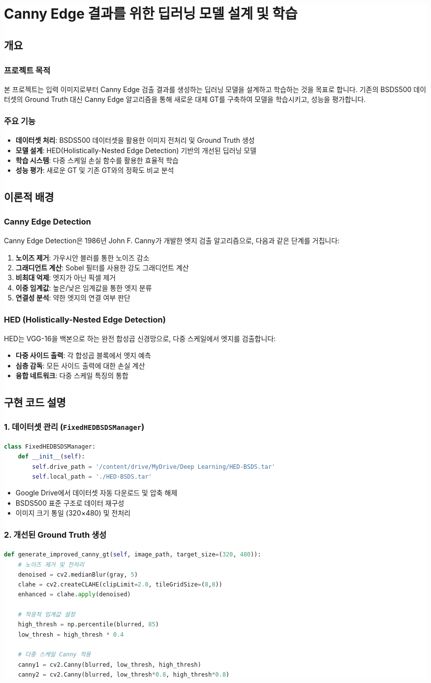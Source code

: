 # Canny Edge 결과를 위한 딥러닝 모델 설계 및 학습

## 개요

### 프로젝트 목적
본 프로젝트는 입력 이미지로부터 Canny Edge 검출 결과를 생성하는 딥러닝 모델을 설계하고 학습하는 것을 목표로 합니다. 기존의 BSDS500 데이터셋의 Ground Truth 대신 Canny Edge 알고리즘을 통해 새로운 대체 GT를 구축하여 모델을 학습시키고, 성능을 평가합니다.

### 주요 기능
- **데이터셋 처리**: BSDS500 데이터셋을 활용한 이미지 전처리 및 Ground Truth 생성
- **모델 설계**: HED(Holistically-Nested Edge Detection) 기반의 개선된 딥러닝 모델
- **학습 시스템**: 다중 스케일 손실 함수를 활용한 효율적 학습
- **성능 평가**: 새로운 GT 및 기존 GT와의 정확도 비교 분석

## 이론적 배경

### Canny Edge Detection
Canny Edge Detection은 1986년 John F. Canny가 개발한 엣지 검출 알고리즘으로, 다음과 같은 단계를 거칩니다:
1. **노이즈 제거**: 가우시안 블러를 통한 노이즈 감소
2. **그래디언트 계산**: Sobel 필터를 사용한 강도 그래디언트 계산
3. **비최대 억제**: 엣지가 아닌 픽셀 제거
4. **이중 임계값**: 높은/낮은 임계값을 통한 엣지 분류
5. **연결성 분석**: 약한 엣지의 연결 여부 판단

### HED (Holistically-Nested Edge Detection)
HED는 VGG-16을 백본으로 하는 완전 합성곱 신경망으로, 다중 스케일에서 엣지를 검출합니다:
- **다중 사이드 출력**: 각 합성곱 블록에서 엣지 예측
- **심층 감독**: 모든 사이드 출력에 대한 손실 계산
- **융합 네트워크**: 다중 스케일 특징의 통합

## 구현 코드 설명

### 1. 데이터셋 관리 (`FixedHEDBSDSManager`)
```python
class FixedHEDBSDSManager:
    def __init__(self):
        self.drive_path = '/content/drive/MyDrive/Deep Learning/HED-BSDS.tar'
        self.local_path = './HED-BSDS.tar'
```
- Google Drive에서 데이터셋 자동 다운로드 및 압축 해제
- BSDS500 표준 구조로 데이터 재구성
- 이미지 크기 통일 (320×480) 및 전처리

### 2. 개선된 Ground Truth 생성
```python
def generate_improved_canny_gt(self, image_path, target_size=(320, 480)):
    # 노이즈 제거 및 전처리
    denoised = cv2.medianBlur(gray, 5)
    clahe = cv2.createCLAHE(clipLimit=2.0, tileGridSize=(8,8))
    enhanced = clahe.apply(denoised)
    
    # 적응적 임계값 설정
    high_thresh = np.percentile(blurred, 85)
    low_thresh = high_thresh * 0.4
    
    # 다중 스케일 Canny 적용
    canny1 = cv2.Canny(blurred, low_thresh, high_thresh)
    canny2 = cv2.Canny(blurred, low_thresh*0.8, high_thresh*0.8)
```
